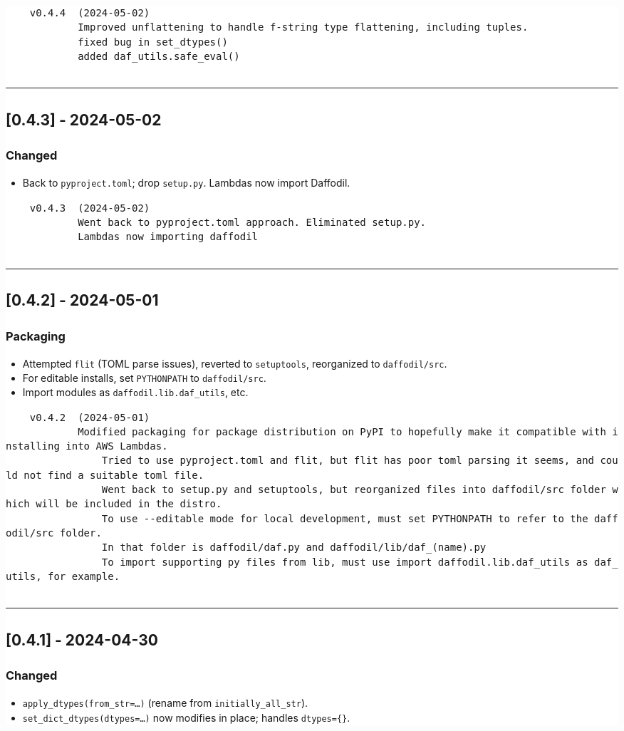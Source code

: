 <pre>
    v0.4.4  (2024-05-02)
            Improved unflattening to handle f-string type flattening, including tuples.
            fixed bug in set_dtypes()
            added daf_utils.safe_eval()
            
</pre>
---

## [0.4.3] - 2024-05-02
### Changed
- Back to `pyproject.toml`; drop `setup.py`. Lambdas now import Daffodil.

<pre>
    v0.4.3  (2024-05-02)
            Went back to pyproject.toml approach. Eliminated setup.py.
            Lambdas now importing daffodil

</pre>

---

## [0.4.2] - 2024-05-01
### Packaging
- Attempted `flit` (TOML parse issues), reverted to `setuptools`, reorganized to `daffodil/src`.
- For editable installs, set `PYTHONPATH` to `daffodil/src`.
- Import modules as `daffodil.lib.daf_utils`, etc.

<pre>
    v0.4.2  (2024-05-01)
            Modified packaging for package distribution on PyPI to hopefully make it compatible with installing into AWS Lambdas.
                Tried to use pyproject.toml and flit, but flit has poor toml parsing it seems, and could not find a suitable toml file.
                Went back to setup.py and setuptools, but reorganized files into daffodil/src folder which will be included in the distro.
                To use --editable mode for local development, must set PYTHONPATH to refer to the daffodil/src folder.
                In that folder is daffodil/daf.py and daffodil/lib/daf_(name).py 
                To import supporting py files from lib, must use import daffodil.lib.daf_utils as daf_utils, for example.
                
</pre>

---

## [0.4.1] - 2024-04-30
### Changed
- `apply_dtypes(from_str=…)` (rename from `initially_all_str`).
- `set_dict_dtypes(dtypes=…)` now modifies in place; handles `dtypes={}`.
